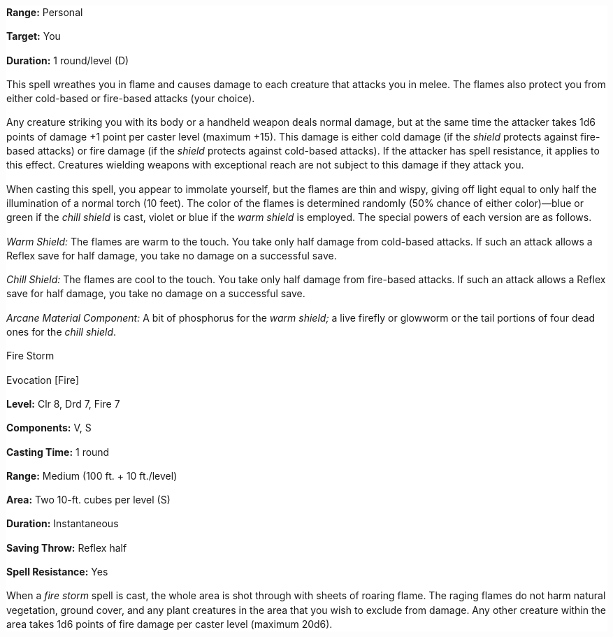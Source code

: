 **Range:** Personal

**Target:** You

**Duration:** 1 round/level (D)

This spell wreathes you in flame and causes damage to each creature that
attacks you in melee. The flames also protect you from either cold-based
or fire-based attacks (your choice).

Any creature striking you with its body or a handheld weapon deals
normal damage, but at the same time the attacker takes 1d6 points of
damage +1 point per caster level (maximum +15). This damage is either
cold damage (if the *shield* protects against fire-based attacks) or
fire damage (if the *shield* protects against cold-based attacks). If
the attacker has spell resistance, it applies to this effect. Creatures
wielding weapons with exceptional reach are not subject to this damage
if they attack you.

When casting this spell, you appear to immolate yourself, but the flames
are thin and wispy, giving off light equal to only half the illumination
of a normal torch (10 feet). The color of the flames is determined
randomly (50% chance of either color)—blue or green if the *chill
shield* is cast, violet or blue if the *warm shield* is employed. The
special powers of each version are as follows.

*Warm Shield:* The flames are warm to the touch. You take only half
damage from cold-based attacks. If such an attack allows a Reflex save
for half damage, you take no damage on a successful save.

*Chill Shield:* The flames are cool to the touch. You take only half
damage from fire-based attacks. If such an attack allows a Reflex save
for half damage, you take no damage on a successful save.

*Arcane Material Component:* A bit of phosphorus for the *warm shield;*
a live firefly or glowworm or the tail portions of four dead ones for
the *chill shield*.

Fire Storm

Evocation \[Fire\]

**Level:** Clr 8, Drd 7, Fire 7

**Components:** V, S

**Casting Time:** 1 round

**Range:** Medium (100 ft. + 10 ft./level)

**Area:** Two 10-ft. cubes per level (S)

**Duration:** Instantaneous

**Saving Throw:** Reflex half

**Spell Resistance:** Yes

When a *fire storm* spell is cast, the whole area is shot through with
sheets of roaring flame. The raging flames do not harm natural
vegetation, ground cover, and any plant creatures in the area that you
wish to exclude from damage. Any other creature within the area takes
1d6 points of fire damage per caster level (maximum 20d6).

